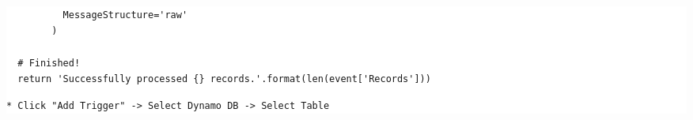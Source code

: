 ```
          MessageStructure='raw'
        )

  # Finished!
  return 'Successfully processed {} records.'.format(len(event['Records']))
```
    * Click "Add Trigger" -> Select Dynamo DB -> Select Table 

